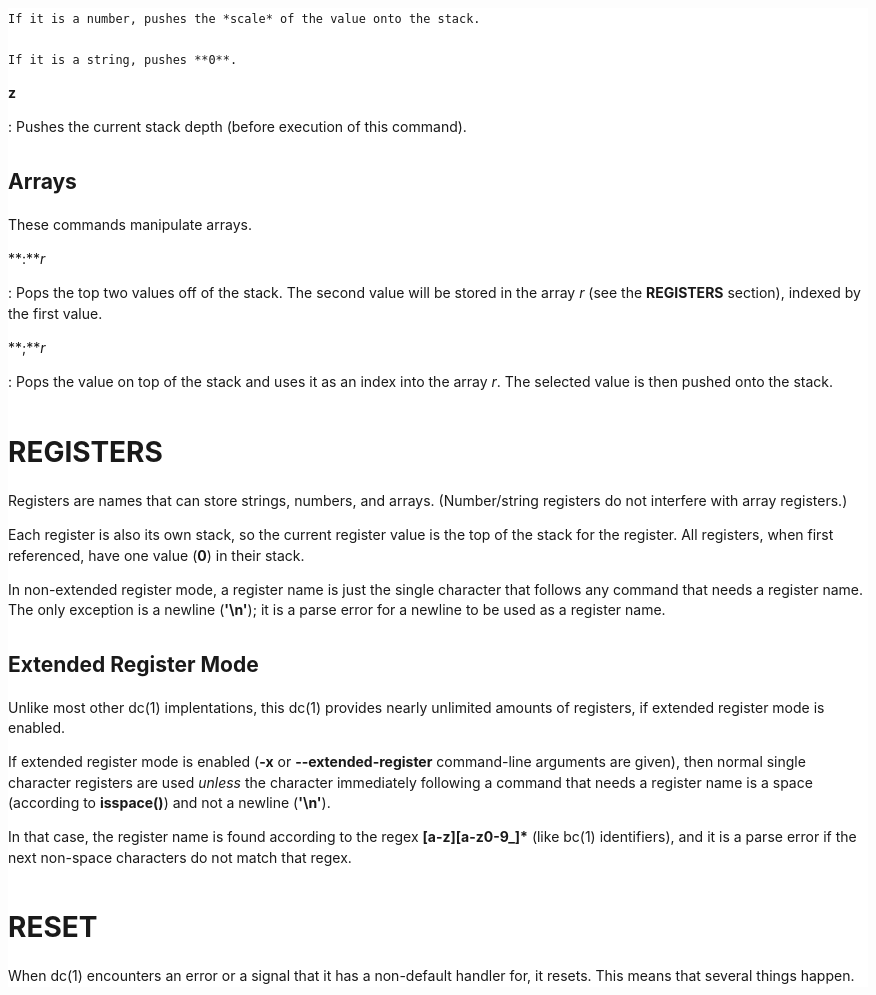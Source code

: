     If it is a number, pushes the *scale* of the value onto the stack.

    If it is a string, pushes **0**.

**z**

:   Pushes the current stack depth (before execution of this command).

## Arrays

These commands manipulate arrays.

**:***r*

:   Pops the top two values off of the stack. The second value will be stored in
    the array *r* (see the **REGISTERS** section), indexed by the first value.

**;***r*

:   Pops the value on top of the stack and uses it as an index into the array
    *r*. The selected value is then pushed onto the stack.

# REGISTERS

Registers are names that can store strings, numbers, and arrays. (Number/string
registers do not interfere with array registers.)

Each register is also its own stack, so the current register value is the top of
the stack for the register. All registers, when first referenced, have one value
(**0**) in their stack.

In non-extended register mode, a register name is just the single character that
follows any command that needs a register name. The only exception is a newline
(**'\\n'**); it is a parse error for a newline to be used as a register name.

## Extended Register Mode

Unlike most other dc(1) implentations, this dc(1) provides nearly unlimited
amounts of registers, if extended register mode is enabled.

If extended register mode is enabled (**-x** or **--extended-register**
command-line arguments are given), then normal single character registers are
used *unless* the character immediately following a command that needs a
register name is a space (according to **isspace()**) and not a newline
(**'\\n'**).

In that case, the register name is found according to the regex
**\[a-z\]\[a-z0-9\_\]\*** (like bc(1) identifiers), and it is a parse error if
the next non-space characters do not match that regex.

# RESET

When dc(1) encounters an error or a signal that it has a non-default handler
for, it resets. This means that several things happen.


[1]: https://pubs.opengroup.org/onlinepubs/9699919799/utilities/bc.html